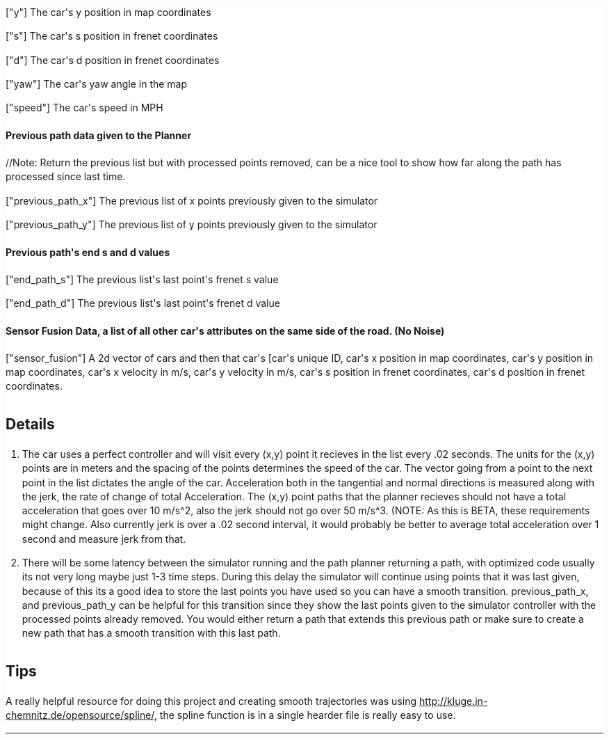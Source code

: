 ["y"] The car's y position in map coordinates

["s"] The car's s position in frenet coordinates

["d"] The car's d position in frenet coordinates

["yaw"] The car's yaw angle in the map

["speed"] The car's speed in MPH

#### Previous path data given to the Planner

//Note: Return the previous list but with processed points removed, can be a nice tool to show how far along
the path has processed since last time. 

["previous_path_x"] The previous list of x points previously given to the simulator

["previous_path_y"] The previous list of y points previously given to the simulator

#### Previous path's end s and d values 

["end_path_s"] The previous list's last point's frenet s value

["end_path_d"] The previous list's last point's frenet d value

#### Sensor Fusion Data, a list of all other car's attributes on the same side of the road. (No Noise)

["sensor_fusion"] A 2d vector of cars and then that car's [car's unique ID, car's x position in map coordinates, car's y position in map coordinates, car's x velocity in m/s, car's y velocity in m/s, car's s position in frenet coordinates, car's d position in frenet coordinates. 

## Details

1. The car uses a perfect controller and will visit every (x,y) point it recieves in the list every .02 seconds. The units for the (x,y) points are in meters and the spacing of the points determines the speed of the car. The vector going from a point to the next point in the list dictates the angle of the car. Acceleration both in the tangential and normal directions is measured along with the jerk, the rate of change of total Acceleration. The (x,y) point paths that the planner recieves should not have a total acceleration that goes over 10 m/s^2, also the jerk should not go over 50 m/s^3. (NOTE: As this is BETA, these requirements might change. Also currently jerk is over a .02 second interval, it would probably be better to average total acceleration over 1 second and measure jerk from that.

2. There will be some latency between the simulator running and the path planner returning a path, with optimized code usually its not very long maybe just 1-3 time steps. During this delay the simulator will continue using points that it was last given, because of this its a good idea to store the last points you have used so you can have a smooth transition. previous_path_x, and previous_path_y can be helpful for this transition since they show the last points given to the simulator controller with the processed points already removed. You would either return a path that extends this previous path or make sure to create a new path that has a smooth transition with this last path.

## Tips

A really helpful resource for doing this project and creating smooth trajectories was using http://kluge.in-chemnitz.de/opensource/spline/, the spline function is in a single hearder file is really easy to use.

---

[//]: # (Image References)
[image1]: ./images/no_car_in_ahead_2.png
[image2]: ./images/no_car_in_ahead.png
[image3]: ./images/overtaking_red_car.png
[image4]: ./images/overtook_red_car.png
[image5]: ./images/path_planner.png
[image6]: ./images/target_dist.png